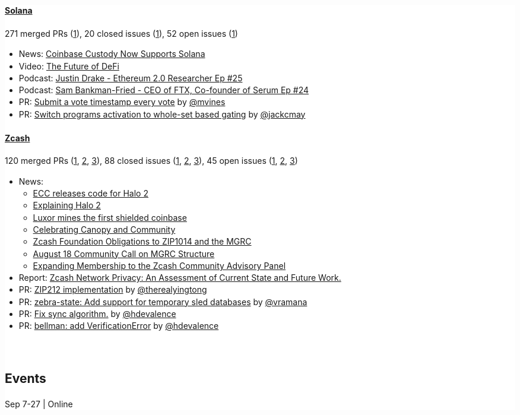 #### [Solana](https://github.com/solana-labs/solana)

271 merged PRs ([1][solana-merged-prs-1]), 20 closed issues ([1][solana-closed_issues-1]), 
52 open issues ([1][solana-open_issues-1])

[solana-merged-prs-1]: https://github.com/solana-labs/solana/pulls?q=is%3Apr+is%3Aclosed+merged%3A2020-08-01..2020-09-01
[solana-closed_issues-1]: https://github.com/solana-labs/solana/issues?q=is%3Aissue+is%3Aclosed+closed%3A2020-08-01..2020-09-01
[solana-open_issues-1]: https://github.com/solana-labs/solana/issues?q=is%3Aissue+is%3Aopen+created%3A2020-08-01..2020-09-01

- News: [Coinbase Custody Now Supports Solana](https://medium.com/solana-labs/coinbase-custody-now-supports-solana-7e3ca5fb4713)
- Video: [The Future of DeFi](https://www.youtube.com/watch?v=UpaHUb-Lf-0)
- Podcast: [Justin Drake - Ethereum 2.0 Researcher Ep #25](https://podcast.solana.com/episodes/justin-drake-ethereum-20-researcher-ep-25)
- Podcast: [Sam Bankman-Fried - CEO of FTX, Co-founder of Serum Ep #24](https://podcast.solana.com/episodes/sam-bankman-fried-ceo-of-ftx-co-founder-of-serum-ep-24)
- PR: [Submit a vote timestamp every vote](https://github.com/solana-labs/solana/pull/10630) by [@mvines](https://github.com/mvines)
- PR: [Switch programs activation to whole-set based gating](https://github.com/solana-labs/solana/pull/11750) by [@jackcmay](https://github.com/jackcmay)

#### [Zcash](https://z.cash/)

120 merged PRs ([1][zcash-merged-prs-1], [2][zcash-merged-prs-2], [3][zcash-merged-prs-3]), 88 closed issues ([1][zcash-closed_issues-1], [2][zcash-closed_issues-2], [3][zcash-closed_issues-3]), 
45 open issues ([1][zcash-open_issues-1], [2][zcash-open_issues-2], [3][zcash-open_issues-3])

[zcash-merged-prs-1]: https://github.com/ZcashFoundation/zebra/pulls?q=is%3Apr+is%3Aclosed+merged%3A2020-08-01..2020-09-01
[zcash-merged-prs-2]: https://github.com/zcash/librustzcash/pulls?q=is%3Apr+is%3Aclosed+merged%3A2020-08-01..2020-09-01
[zcash-merged-prs-3]: https://github.com/zcash/zips/pulls?q=is%3Apr+is%3Aclosed+merged%3A2020-08-01..2020-09-01
[zcash-closed_issues-1]: https://github.com/ZcashFoundation/zebra/issues?q=is%3Aissue+is%3Aclosed+closed%3A2020-08-01..2020-09-01
[zcash-closed_issues-2]: https://github.com/zcash/librustzcash/issues?q=is%3Aissue+is%3Aclosed+closed%3A2020-08-01..2020-09-01
[zcash-closed_issues-3]: https://github.com/zcash/zips/issues?q=is%3Aissue+is%3Aclosed+closed%3A2020-08-01..2020-09-01
[zcash-open_issues-1]: https://github.com/ZcashFoundation/zebra/issues?q=is%3Aissue+is%3Aopen+created%3A2020-08-01..2020-09-01
[zcash-open_issues-2]: https://github.com/zcash/librustzcash/issues?q=is%3Aissue+is%3Aopen+created%3A2020-08-01..2020-09-01
[zcash-open_issues-3]: https://github.com/zcash/zips/issues?q=is%3Aissue+is%3Aopen+created%3A2020-08-01..2020-09-01

- News: 
  - [ECC releases code for Halo 2](https://electriccoin.co/blog/ecc-releases-code-for-halo-2/)
  - [Explaining Halo 2](https://electriccoin.co/blog/explaining-halo-2/)
  - [Luxor mines the first shielded coinbase](https://electriccoin.co/blog/luxor-mines-the-first-shielded-coinbase/)
  - [Celebrating Canopy and Community](https://electriccoin.co/blog/celebrating-canopy-and-community/)
  - [Zcash Foundation Obligations to ZIP1014 and the MGRC](https://www.zfnd.org/blog/zf-mgrc-obligations/)
  - [August 18 Community Call on MGRC Structure](https://www.zfnd.org/blog/mgrc-community-call-august-2020/)
  - [Expanding Membership to the Zcash Community Advisory Panel](https://www.zfnd.org/blog/expanding-cap/)
- Report: [Zcash Network Privacy: An Assessment of Current State and Future Work.](https://www.zfnd.org/blog/zf-network-privacy-assessment/)
- PR: [ZIP212 implementation](https://github.com/zcash/librustzcash/pull/258) by [@therealyingtong](https://github.com/therealyingtong)
- PR: [zebra-state: Add support for temporary sled databases](https://github.com/ZcashFoundation/zebra/pull/939) by [@vramana](https://github.com/vramana)
- PR: [Fix sync algorithm.](https://github.com/ZcashFoundation/zebra/pull/887) by [@hdevalence](https://github.com/hdevalence)
- PR: [bellman: add VerificationError](https://github.com/zcash/librustzcash/pull/254) by [@hdevalence](https://github.com/hdevalence)

&nbsp;

## Events

Sep 7-27 | Online


[znext]: https://electriccoin.co/blog/explaining-halo-2/
[halo2]: https://github.com/zcash/halo2
[PLONK]: https://eprint.iacr.org/2019/953
[smain]: https://blog.scrt.network/secret-contracts-mainnet/
[serumlaunch]: https://projectserum.com/blog/serum-launch
[flaunch]: https://medium.com/@fluxmarket/flux-is-live-on-mainnet-741cf2dbe126
[mozlay]: https://news.ycombinator.com/item?id=24120336
[contributorcl]: https://github.com/calvinlauco
[contributorjw]: https://twitter.com/janewuco
[contributorjamesw]: https://github.com/jlwaugh
[contributorba]: https://github.com/brson
[contributoraz]: https://github.com/Aimeedeer
[repo-awesome]: https://github.com/rust-in-blockchain/awesome-blockchain-rust
[org-moonbean]: https://twitter.com/MoonbeamNetwork
[org-fluence]: https://twitter.com/fluence_project
[comit-merged-prs-1]: https://github.com/comit-network/comit-rs/pulls?q=is%3Apr+is%3Aclosed+merged%3A2020-08-01..2020-09-01
[comit-merged-prs-2]: https://github.com/comit-network/create-comit-app/pulls?q=is%3Apr+is%3Aclosed+merged%3A2020-08-01..2020-09-01
[comit-merged-prs-3]: https://github.com/comit-network/comit.network/pulls?q=is%3Apr+is%3Aclosed+merged%3A2020-08-01..2020-09-01
[comit-closed_issues-1]: https://github.com/comit-network/comit-rs/issues?q=is%3Aissue+is%3Aclosed+closed%3A2020-08-01..2020-09-01
[comit-closed_issues-2]: https://github.com/comit-network/comit-js-sdk/issues?q=is%3Aissue+is%3Aclosed+closed%3A2020-08-01..2020-09-01
[comit-closed_issues-3]: https://github.com/comit-network/create-comit-app/issues?q=is%3Aissue+is%3Aclosed+closed%3A2020-08-01..2020-09-01
[crypto.com-merged-prs-1]: https://github.com/crypto-com/chain/pulls?q=is%3Apr+is%3Aclosed+merged%3A2020-08-01..2020-09-01
[crypto.com-merged-prs-2]: https://github.com/crypto-com/chain-nodelib/pulls?q=is%3Apr+is%3Aclosed+merged%3A2020-08-01..2020-09-01
[crypto.com-merged-prs-3]: https://github.com/crypto-com/sample-chain-wallet/pulls?q=is%3Apr+is%3Aclosed+merged%3A2020-08-01..2020-09-01
[crypto.com-closed_issues-1]: https://github.com/crypto-com/chain/issues?q=is%3Aissue+is%3Aclosed+closed%3A2020-08-01..2020-09-01
[crypto.com-closed_issues-2]: https://github.com/crypto-com/sample-chain-wallet/issues?q=is%3Aissue+is%3Aclosed+closed%3A2020-08-01..2020-09-01
[crypto.com-open_issues-1]: https://github.com/crypto-com/chain/issues?q=is%3Aissue+is%3Aopen+created%3A2020-08-01..2020-09-01
[crypto.com-open_issues-2]: https://github.com/crypto-com/chain-nodelib/issues?q=is%3Aissue+is%3Aopen+created%3A2020-08-01..2020-09-01
[holochain-merged-prs-1]: https://github.com/holochain/holochain-rust/pulls?q=is%3Apr+is%3Aclosed+merged%3A2020-08-01..2020-09-01
[libra-merged-prs-1]: https://github.com/libra/libra/pulls?q=is%3Apr+is%3Aclosed+merged%3A2020-08-01..2020-09-01
[libra-closed_issues-1]: https://github.com/libra/libra/issues?q=is%3Aissue+is%3Aclosed+closed%3A2020-08-01..2020-09-01
[libra-open_issues-1]: https://github.com/libra/libra/issues?q=is%3Aissue+is%3Aopen+created%3A2020-08-01..2020-09-01
[lighthouse-merged-prs-1]: https://github.com/sigp/lighthouse/pulls?q=is%3Apr+is%3Aclosed+merged%3A2020-08-01..2020-09-01
[lighthouse-closed_issues-1]: https://github.com/sigp/lighthouse/issues?q=is%3Aissue+is%3Aclosed+closed%3A2020-08-01..2020-09-01
[lighthouse-open_issues-1]: https://github.com/sigp/lighthouse/issues?q=is%3Aissue+is%3Aopen+created%3A2020-08-01..2020-09-01
[mobilecoin-merged-prs-1]: https://github.com/mobilecoinofficial/mobilecoin/pulls?q=is%3Apr+is%3Aclosed+merged%3A2020-08-01..2020-09-01
[near-merged-prs-1]: https://github.com/nearprotocol/nearcore/pulls?q=is%3Apr+is%3Aclosed+merged%3A2020-08-01..2020-09-01
[near-closed_issues-1]: https://github.com/nearprotocol/nearcore/issues?q=is%3Aissue+is%3Aclosed+closed%3A2020-08-01..2020-09-01
[near-open_issues-1]: https://github.com/nearprotocol/nearcore/issues?q=is%3Aissue+is%3Aopen+created%3A2020-08-01..2020-09-01
[nervos-merged-prs-1]: https://github.com/nervosnetwork/ckb/pulls?q=is%3Apr+is%3Aclosed+merged%3A2020-08-01..2020-09-01
[nervos-merged-prs-2]: https://github.com/nervosnetwork/ckb-vm/pulls?q=is%3Apr+is%3Aclosed+merged%3A2020-08-01..2020-09-01
[nervos-merged-prs-3]: https://github.com/nervosnetwork/rfcs/pulls?q=is%3Apr+is%3Aclosed+merged%3A2020-08-01..2020-09-01
[nervos-closed_issues-1]: https://github.com/nervosnetwork/ckb/issues?q=is%3Aissue+is%3Aclosed+closed%3A2020-08-01..2020-09-01
[nervos-closed_issues-2]: https://github.com/nervosnetwork/ckb-vm/issues?q=is%3Aissue+is%3Aclosed+closed%3A2020-08-01..2020-09-01
[nervos-open_issues-1]: https://github.com/nervosnetwork/ckb/issues?q=is%3Aissue+is%3Aopen+created%3A2020-08-01..2020-09-01
[oasis-merged-prs-1]: https://github.com/oasislabs/oasis-ethwasi-runtime/pulls?q=is%3Apr+is%3Aclosed+merged%3A2020-08-01..2020-09-01
[oasis-merged-prs-2]: https://github.com/oasislabs/oasis-cli/pulls?q=is%3Apr+is%3Aclosed+merged%3A2020-08-01..2020-09-01
[parity-merged-prs-1]: https://github.com/paritytech/substrate/pulls?q=is%3Apr+is%3Aclosed+merged%3A2020-08-01..2020-09-01
[parity-merged-prs-2]: https://github.com/paritytech/polkadot/pulls?q=is%3Apr+is%3Aclosed+merged%3A2020-08-01..2020-09-01
[parity-merged-prs-3]: https://github.com/paritytech/parity-bitcoin/pulls?q=is%3Apr+is%3Aclosed+merged%3A2020-08-01..2020-09-01
[parity-closed_issues-1]: https://github.com/paritytech/substrate/issues?q=is%3Aissue+is%3Aclosed+closed%3A2020-08-01..2020-09-01
[parity-closed_issues-2]: https://github.com/paritytech/polkadot/issues?q=is%3Aissue+is%3Aclosed+closed%3A2020-08-01..2020-09-01
[parity-open_issues-1]: https://github.com/paritytech/substrate/issues?q=is%3Aissue+is%3Aopen+created%3A2020-08-01..2020-09-01
[parity-open_issues-2]: https://github.com/paritytech/polkadot/issues?q=is%3Aissue+is%3Aopen+created%3A2020-08-01..2020-09-01
[parity-open_issues-3]: https://github.com/paritytech/parity-bitcoin/issues?q=is%3Aissue+is%3Aopen+created%3A2020-08-01..2020-09-01
[secret_network-merged-prs-1]: https://github.com/enigmampc/SecretNetwork/pulls?q=is%3Apr+is%3Aclosed+merged%3A2020-08-01..2020-09-01
[secret_network-merged-prs-2]: https://github.com/enigmampc/SafeTrace/pulls?q=is%3Apr+is%3Aclosed+merged%3A2020-08-01..2020-09-01
[secret_network-closed_issues-1]: https://github.com/enigmampc/SecretNetwork/issues?q=is%3Aissue+is%3Aclosed+closed%3A2020-08-01..2020-09-01
[secret_network-closed_issues-2]: https://github.com/enigmampc/SafeTrace/issues?q=is%3Aissue+is%3Aclosed+closed%3A2020-08-01..2020-09-01
[secret_network-open_issues-1]: https://github.com/enigmampc/SecretNetwork/issues?q=is%3Aissue+is%3Aopen+created%3A2020-08-01..2020-09-01
[secret_network-open_issues-2]: https://github.com/enigmampc/SafeTrace/issues?q=is%3Aissue+is%3Aopen+created%3A2020-08-01..2020-09-01
[page-jobboard]: https://rustinblockchain.org/job-board/